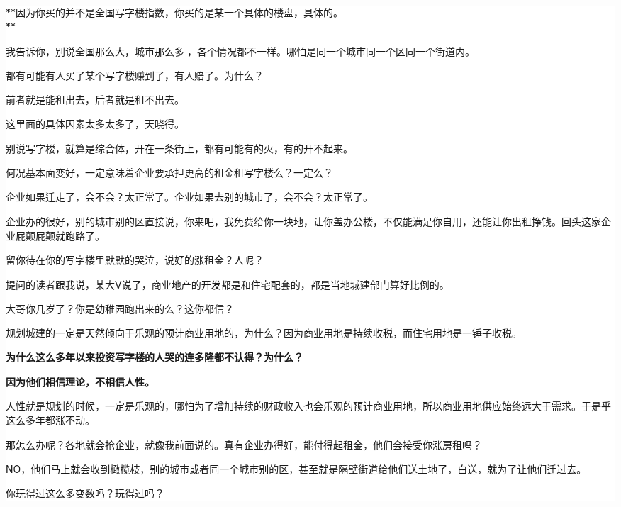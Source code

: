   

 **因为你买的并不是全国写字楼指数，你买的是某一个具体的楼盘，具体的。  
**

  

我告诉你，别说全国那么大，城市那么多 ，各个情况都不一样。哪怕是同一个城市同一个区同一个街道内。  

  

都有可能有人买了某个写字楼赚到了，有人赔了。为什么？

  

前者就是能租出去，后者就是租不出去。  

  

这里面的具体因素太多太多了，天晓得。  

  

别说写字楼，就算是综合体，开在一条街上，都有可能有的火，有的开不起来。  

  

何况基本面变好，一定意味着企业要承担更高的租金租写字楼么？一定么？  

  

企业如果迁走了，会不会？太正常了。企业如果去别的城市了，会不会？太正常了。

  

企业办的很好，别的城市别的区直接说，你来吧，我免费给你一块地，让你盖办公楼，不仅能满足你自用，还能让你出租挣钱。回头这家企业屁颠屁颠就跑路了。

  

留你待在你的写字楼里默默的哭泣，说好的涨租金？人呢？

  

提问的读者跟我说，某大V说了，商业地产的开发都是和住宅配套的，都是当地城建部门算好比例的。  

  

大哥你几岁了？你是幼稚园跑出来的么？这你都信？

  

规划城建的一定是天然倾向于乐观的预计商业用地的，为什么？因为商业用地是持续收税，而住宅用地是一锤子收税。  

  

 **为什么这么多年以来投资写字楼的人哭的连多隆都不认得？为什么？**

  

 **因为他们相信理论，不相信人性。**

  

人性就是规划的时候，一定是乐观的，哪怕为了增加持续的财政收入也会乐观的预计商业用地，所以商业用地供应始终远大于需求。于是乎这么多年都涨不动。  

  

那怎么办呢？各地就会抢企业，就像我前面说的。真有企业办得好，能付得起租金，他们会接受你涨房租吗？  

  

NO，他们马上就会收到橄榄枝，别的城市或者同一个城市别的区，甚至就是隔壁街道给他们送土地了，白送，就为了让他们迁过去。

  

你玩得过这么多变数吗？玩得过吗？  
